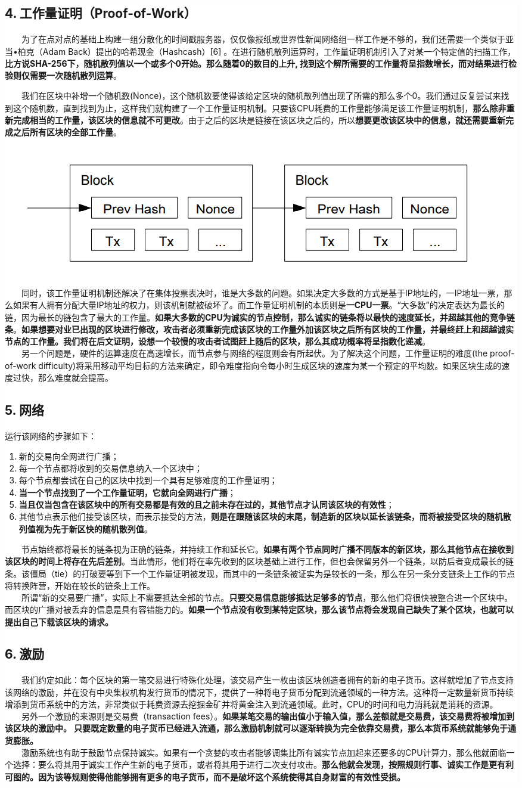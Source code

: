 ## 4. 工作量证明（Proof-of-Work）
&emsp;&emsp;为了在点对点的基础上构建一组分散化的时间戳服务器，仅仅像报纸或世界性新闻网络组一样工作是不够的，我们还需要一个类似于亚当•柏克（Adam Back）提出的哈希现金（Hashcash）[6] 。在进行随机散列运算时，工作量证明机制引入了对某一个特定值的扫描工作，**比方说SHA-256下，随机散列值以一个或多个0开始。那么随着0的数目的上升, 找到这个解所需要的工作量将呈指数增长，而对结果进行检验则仅需要一次随机散列运算**。

&emsp;&emsp;我们在区块中补增一个随机数(Nonce)，这个随机数要使得该给定区块的随机散列值出现了所需的那么多个0。我们通过反复尝试来找到这个随机数，直到找到为止，这样我们就构建了一个工作量证明机制。只要该CPU耗费的工作量能够满足该工作量证明机制，**那么除非重新完成相当的工作量，该区块的信息就不可更改**。由于之后的区块是链接在该区块之后的，所以**想要更改该区块中的信息，就还需要重新完成之后所有区块的全部工作量**。

![](img/whitepaper3.png)

&emsp;&emsp;同时，该工作量证明机制还解决了在集体投票表决时，谁是大多数的问题。如果决定大多数的方式是基于IP地址的，一IP地址一票，那么如果有人拥有分配大量IP地址的权力，则该机制就被破坏了。而工作量证明机制的本质则是**一CPU一票**。“大多数”的决定表达为最长的链，因为最长的链包含了最大的工作量。**如果大多数的CPU为诚实的节点控制，那么诚实的链条将以最快的速度延长，并超越其他的竞争链条**。**如果想要对业已出现的区块进行修改，攻击者必须重新完成该区块的工作量外加该区块之后所有区块的工作量，并最终赶上和超越诚实节点的工作量。我们将在后文证明，设想一个较慢的攻击者试图赶上随后的区块，那么其成功概率将呈指数化递减**。   
&emsp;&emsp;另一个问题是，硬件的运算速度在高速增长，而节点参与网络的程度则会有所起伏。为了解决这个问题，工作量证明的难度(the proof-of-work difficulty)将采用移动平均目标的方法来确定，即令难度指向令每小时生成区块的速度为某一个预定的平均数。如果区块生成的速度过快，那么难度就会提高。

## 5. 网络
运行该网络的步骤如下：

1) 新的交易向全网进行广播；
2) 每一个节点都将收到的交易信息纳入一个区块中；
3) 每个节点都尝试在自己的区块中找到一个具有足够难度的工作量证明；
4) **当一个节点找到了一个工作量证明，它就向全网进行广播**；
5) **当且仅当包含在该区块中的所有交易都是有效的且之前未存在过的，其他节点才认同该区块的有效性**；
6) 其他节点表示他们接受该区块，而表示接受的方法，**则是在跟随该区块的末尾，制造新的区块以延长该链条，而将被接受区块的随机散列值视为先于新区快的随机散列值**。


&emsp;&emsp;节点始终都将最长的链条视为正确的链条，并持续工作和延长它。**如果有两个节点同时广播不同版本的新区块，那么其他节点在接收到该区块的时间上将存在先后差别**。当此情形，他们将在率先收到的区块基础上进行工作，但也会保留另外一个链条，以防后者变成最长的链条。该僵局（tie）的打破要等到下一个工作量证明被发现，而其中的一条链条被证实为是较长的一条，那么在另一条分支链条上工作的节点将转换阵营，开始在较长的链条上工作。  
&emsp;&emsp;所谓“新的交易要广播”，实际上不需要抵达全部的节点。**只要交易信息能够抵达足够多的节点**，那么他们将很快被整合进一个区块中。而区块的广播对被丢弃的信息是具有容错能力的。**如果一个节点没有收到某特定区块，那么该节点将会发现自己缺失了某个区块，也就可以提出自己下载该区块的请求。**

## 6. 激励
&emsp;&emsp;我们约定如此：每个区块的第一笔交易进行特殊化处理，该交易产生一枚由该区块创造者拥有的新的电子货币。这样就增加了节点支持该网络的激励，并在没有中央集权机构发行货币的情况下，提供了一种将电子货币分配到流通领域的一种方法。这种将一定数量新货币持续增添到货币系统中的方法，非常类似于耗费资源去挖掘金矿并将黄金注入到流通领域。此时，CPU的时间和电力消耗就是消耗的资源。  
&emsp;&emsp;另外一个激励的来源则是交易费（transaction fees）。**如果某笔交易的输出值小于输入值，那么差额就是交易费，该交易费将被增加到该区块的激励中。** **只要既定数量的电子货币已经进入流通，那么激励机制就可以逐渐转换为完全依靠交易费，那么本货币系统就能够免于通货膨胀。**  
&emsp;&emsp;激励系统也有助于鼓励节点保持诚实。如果有一个贪婪的攻击者能够调集比所有诚实节点加起来还要多的CPU计算力，那么他就面临一个选择：要么将其用于诚实工作产生新的电子货币，或者将其用于进行二次支付攻击。**那么他就会发现，按照规则行事、诚实工作是更有利可图的。因为该等规则使得他能够拥有更多的电子货币，而不是破坏这个系统使得其自身财富的有效性受损。**
